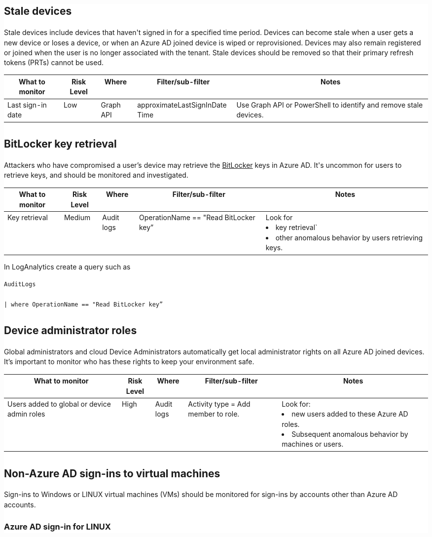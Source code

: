 ## Stale devices

Stale devices include devices that haven't signed in for a specified time period. Devices can become stale when a user gets a new device or loses a device, or when an Azure AD joined device is wiped or reprovisioned. Devices may also remain registered or joined when the user is no longer associated with the tenant. Stale devices should be removed so that their primary refresh tokens (PRTs) cannot be used.

| What to monitor| Risk Level| Where| Filter/sub-filter| Notes |
| - |- |- |- |- |
| Last sign-in date| Low| Graph API| approximateLastSignInDateTime| Use Graph API or PowerShell to identify and remove stale devices. |

## BitLocker key retrieval

Attackers who have compromised a user’s device may retrieve the [BitLocker](/windows/security/information-protection/bitlocker/bitlocker-device-encryption-overview-windows-10) keys in Azure AD. It's uncommon for users to retrieve keys, and should be monitored and investigated.

| What to monitor| Risk Level| Where| Filter/sub-filter| Notes |
| - |- |- |- |- |
| Key retrieval| Medium| Audit logs| OperationName == "Read BitLocker key”| Look for <br><li>key retrieval`<li> other anomalous behavior by users retrieving keys. |


In LogAnalytics create a query such as

```
AuditLogs

| where OperationName == "Read BitLocker key” 
```

## Device administrator roles

Global administrators and cloud Device Administrators automatically get local administrator rights on all Azure AD joined devices. It’s important to monitor who has these rights to keep your environment safe.

| What to monitor| Risk Level| Where| Filter/sub-filter| Notes |
| - |- |- |- |- |
| Users added to global or device admin roles| High| Audit logs| Activity type = Add member to role.| Look for:<li> new users added to these Azure AD roles.<li> Subsequent anomalous behavior by machines or users. |


## Non-Azure AD sign-ins to virtual machines

Sign-ins to Windows or LINUX virtual machines (VMs) should be monitored for sign-ins by accounts other than Azure AD accounts.

### Azure AD sign-in for LINUX
